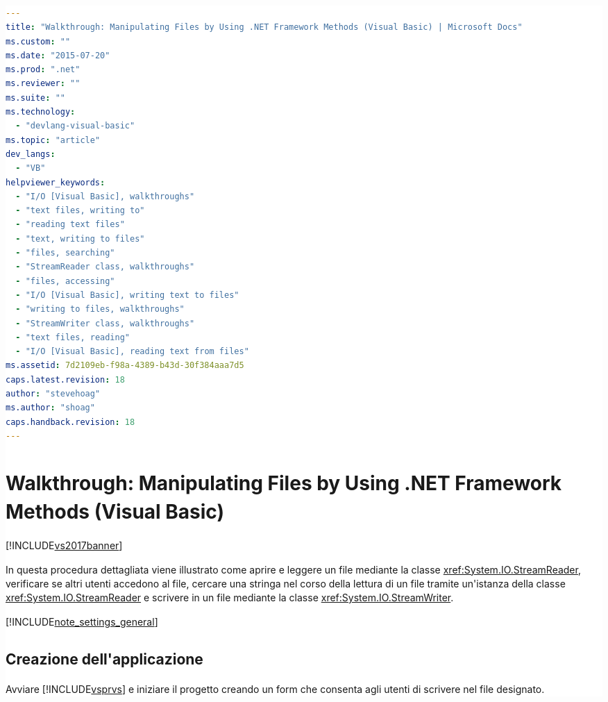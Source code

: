 ```yaml
---
title: "Walkthrough: Manipulating Files by Using .NET Framework Methods (Visual Basic) | Microsoft Docs"
ms.custom: ""
ms.date: "2015-07-20"
ms.prod: ".net"
ms.reviewer: ""
ms.suite: ""
ms.technology: 
  - "devlang-visual-basic"
ms.topic: "article"
dev_langs: 
  - "VB"
helpviewer_keywords: 
  - "I/O [Visual Basic], walkthroughs"
  - "text files, writing to"
  - "reading text files"
  - "text, writing to files"
  - "files, searching"
  - "StreamReader class, walkthroughs"
  - "files, accessing"
  - "I/O [Visual Basic], writing text to files"
  - "writing to files, walkthroughs"
  - "StreamWriter class, walkthroughs"
  - "text files, reading"
  - "I/O [Visual Basic], reading text from files"
ms.assetid: 7d2109eb-f98a-4389-b43d-30f384aaa7d5
caps.latest.revision: 18
author: "stevehoag"
ms.author: "shoag"
caps.handback.revision: 18
---
```

# Walkthrough: Manipulating Files by Using .NET Framework Methods (Visual Basic)
[!INCLUDE[vs2017banner](../../../../visual-basic/developing-apps/includes/vs2017banner.md)]

In questa procedura dettagliata viene illustrato come aprire e leggere un file mediante la classe <xref:System.IO.StreamReader>, verificare se altri utenti accedono al file, cercare una stringa nel corso della lettura di un file tramite un'istanza della classe <xref:System.IO.StreamReader> e scrivere in un file mediante la classe <xref:System.IO.StreamWriter>.  
  
 [!INCLUDE[note_settings_general](../../../../csharp/language-reference/compiler-messages/includes/note-settings-general-md.md)]  
  
## Creazione dell'applicazione  
 Avviare [!INCLUDE[vsprvs](../../../../csharp/includes/vsprvs-md.md)] e iniziare il progetto creando un form che consenta agli utenti di scrivere nel file designato.  
  